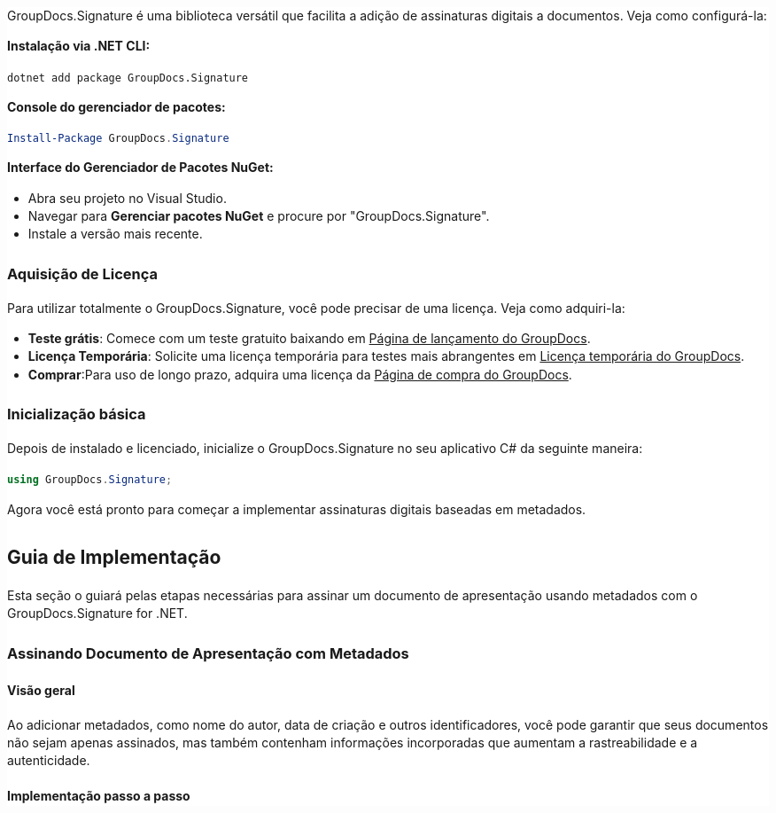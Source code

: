 GroupDocs.Signature é uma biblioteca versátil que facilita a adição de assinaturas digitais a documentos. Veja como configurá-la:

**Instalação via .NET CLI:**
```bash
dotnet add package GroupDocs.Signature
```

**Console do gerenciador de pacotes:**
```powershell
Install-Package GroupDocs.Signature
```

**Interface do Gerenciador de Pacotes NuGet:**
- Abra seu projeto no Visual Studio.
- Navegar para **Gerenciar pacotes NuGet** e procure por "GroupDocs.Signature".
- Instale a versão mais recente.

### Aquisição de Licença

Para utilizar totalmente o GroupDocs.Signature, você pode precisar de uma licença. Veja como adquiri-la:

- **Teste grátis**: Comece com um teste gratuito baixando em [Página de lançamento do GroupDocs](https://releases.groupdocs.com/signature/net/).
- **Licença Temporária**: Solicite uma licença temporária para testes mais abrangentes em [Licença temporária do GroupDocs](https://purchase.groupdocs.com/temporary-license/).
- **Comprar**:Para uso de longo prazo, adquira uma licença da [Página de compra do GroupDocs](https://purchase.groupdocs.com/buy).

### Inicialização básica

Depois de instalado e licenciado, inicialize o GroupDocs.Signature no seu aplicativo C# da seguinte maneira:

```csharp
using GroupDocs.Signature;
```

Agora você está pronto para começar a implementar assinaturas digitais baseadas em metadados.

## Guia de Implementação

Esta seção o guiará pelas etapas necessárias para assinar um documento de apresentação usando metadados com o GroupDocs.Signature for .NET. 

### Assinando Documento de Apresentação com Metadados

#### Visão geral

Ao adicionar metadados, como nome do autor, data de criação e outros identificadores, você pode garantir que seus documentos não sejam apenas assinados, mas também contenham informações incorporadas que aumentam a rastreabilidade e a autenticidade.

#### Implementação passo a passo
